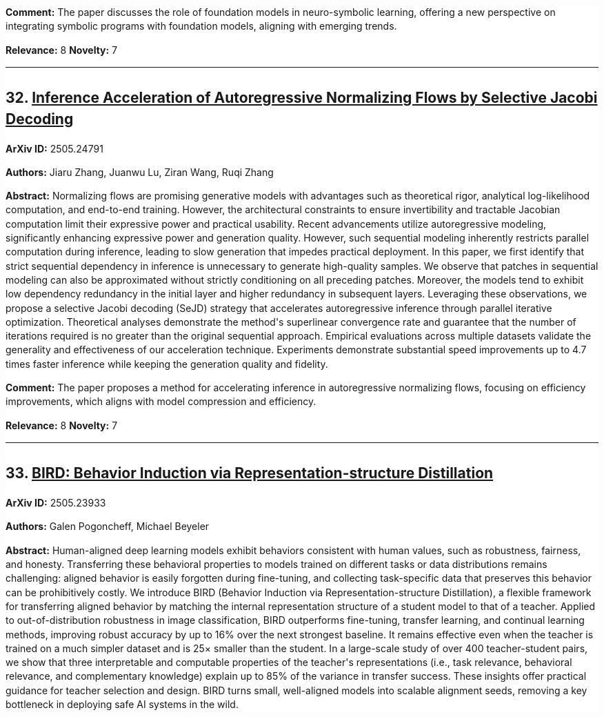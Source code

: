 **Comment:** The paper discusses the role of foundation models in neuro-symbolic learning, offering a new perspective on integrating symbolic programs with foundation models, aligning with emerging trends.

**Relevance:** 8
**Novelty:** 7

---

## 32. [Inference Acceleration of Autoregressive Normalizing Flows by Selective Jacobi Decoding](https://arxiv.org/abs/2505.24791) <a id="link32"></a>

**ArXiv ID:** 2505.24791

**Authors:** Jiaru Zhang, Juanwu Lu, Ziran Wang, Ruqi Zhang

**Abstract:** Normalizing flows are promising generative models with advantages such as theoretical rigor, analytical log-likelihood computation, and end-to-end training. However, the architectural constraints to ensure invertibility and tractable Jacobian computation limit their expressive power and practical usability. Recent advancements utilize autoregressive modeling, significantly enhancing expressive power and generation quality. However, such sequential modeling inherently restricts parallel computation during inference, leading to slow generation that impedes practical deployment. In this paper, we first identify that strict sequential dependency in inference is unnecessary to generate high-quality samples. We observe that patches in sequential modeling can also be approximated without strictly conditioning on all preceding patches. Moreover, the models tend to exhibit low dependency redundancy in the initial layer and higher redundancy in subsequent layers. Leveraging these observations, we propose a selective Jacobi decoding (SeJD) strategy that accelerates autoregressive inference through parallel iterative optimization. Theoretical analyses demonstrate the method's superlinear convergence rate and guarantee that the number of iterations required is no greater than the original sequential approach. Empirical evaluations across multiple datasets validate the generality and effectiveness of our acceleration technique. Experiments demonstrate substantial speed improvements up to 4.7 times faster inference while keeping the generation quality and fidelity.

**Comment:** The paper proposes a method for accelerating inference in autoregressive normalizing flows, focusing on efficiency improvements, which aligns with model compression and efficiency.

**Relevance:** 8
**Novelty:** 7

---

## 33. [BIRD: Behavior Induction via Representation-structure Distillation](https://arxiv.org/abs/2505.23933) <a id="link33"></a>

**ArXiv ID:** 2505.23933

**Authors:** Galen Pogoncheff, Michael Beyeler

**Abstract:** Human-aligned deep learning models exhibit behaviors consistent with human values, such as robustness, fairness, and honesty. Transferring these behavioral properties to models trained on different tasks or data distributions remains challenging: aligned behavior is easily forgotten during fine-tuning, and collecting task-specific data that preserves this behavior can be prohibitively costly. We introduce BIRD (Behavior Induction via Representation-structure Distillation), a flexible framework for transferring aligned behavior by matching the internal representation structure of a student model to that of a teacher. Applied to out-of-distribution robustness in image classification, BIRD outperforms fine-tuning, transfer learning, and continual learning methods, improving robust accuracy by up to 16% over the next strongest baseline. It remains effective even when the teacher is trained on a much simpler dataset and is $25 \times$ smaller than the student. In a large-scale study of over 400 teacher-student pairs, we show that three interpretable and computable properties of the teacher's representations (i.e., task relevance, behavioral relevance, and complementary knowledge) explain up to 85% of the variance in transfer success. These insights offer practical guidance for teacher selection and design. BIRD turns small, well-aligned models into scalable alignment seeds, removing a key bottleneck in deploying safe AI systems in the wild.
